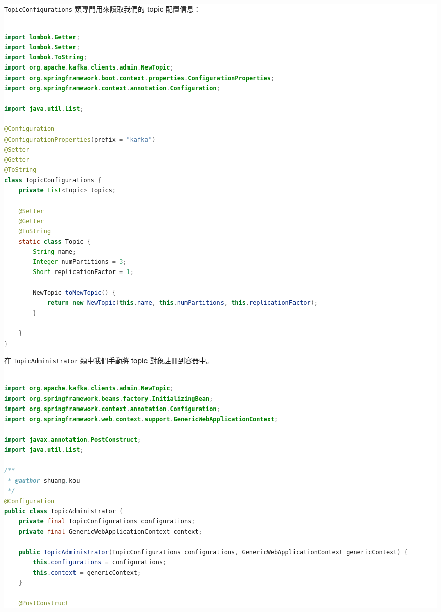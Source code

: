 `TopicConfigurations` 類專門用來讀取我們的 topic 配置信息：

```java

import lombok.Getter;
import lombok.Setter;
import lombok.ToString;
import org.apache.kafka.clients.admin.NewTopic;
import org.springframework.boot.context.properties.ConfigurationProperties;
import org.springframework.context.annotation.Configuration;

import java.util.List;

@Configuration
@ConfigurationProperties(prefix = "kafka")
@Setter
@Getter
@ToString
class TopicConfigurations {
    private List<Topic> topics;

    @Setter
    @Getter
    @ToString
    static class Topic {
        String name;
        Integer numPartitions = 3;
        Short replicationFactor = 1;

        NewTopic toNewTopic() {
            return new NewTopic(this.name, this.numPartitions, this.replicationFactor);
        }

    }
}

```

在 `TopicAdministrator` 類中我們手動將 topic 對象註冊到容器中。

```java

import org.apache.kafka.clients.admin.NewTopic;
import org.springframework.beans.factory.InitializingBean;
import org.springframework.context.annotation.Configuration;
import org.springframework.web.context.support.GenericWebApplicationContext;

import javax.annotation.PostConstruct;
import java.util.List;

/**
 * @author shuang.kou
 */
@Configuration
public class TopicAdministrator {
    private final TopicConfigurations configurations;
    private final GenericWebApplicationContext context;

    public TopicAdministrator(TopicConfigurations configurations, GenericWebApplicationContext genericContext) {
        this.configurations = configurations;
        this.context = genericContext;
    }

    @PostConstruct
```